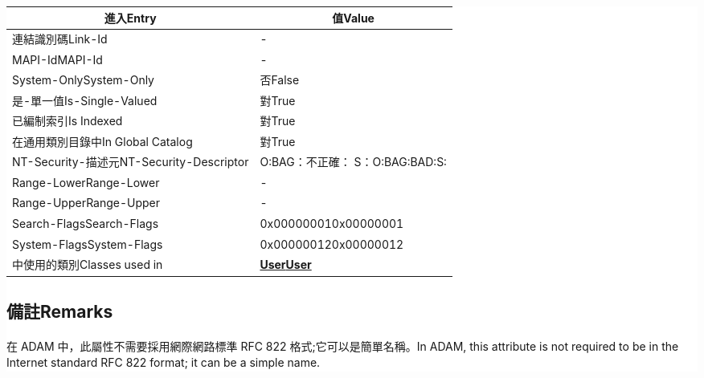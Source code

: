 | <span data-ttu-id="bc9af-274">進入</span><span class="sxs-lookup"><span data-stu-id="bc9af-274">Entry</span></span> | <span data-ttu-id="bc9af-275">值</span><span class="sxs-lookup"><span data-stu-id="bc9af-275">Value</span></span> |
|------------------------|-----------------------------------|
| <span data-ttu-id="bc9af-276">連結識別碼</span><span class="sxs-lookup"><span data-stu-id="bc9af-276">Link-Id</span></span>                | \-                                |
| <span data-ttu-id="bc9af-277">MAPI-Id</span><span class="sxs-lookup"><span data-stu-id="bc9af-277">MAPI-Id</span></span>                | \-                                |
| <span data-ttu-id="bc9af-278">System-Only</span><span class="sxs-lookup"><span data-stu-id="bc9af-278">System-Only</span></span>            | <span data-ttu-id="bc9af-279">否</span><span class="sxs-lookup"><span data-stu-id="bc9af-279">False</span></span>                             |
| <span data-ttu-id="bc9af-280">是-單一值</span><span class="sxs-lookup"><span data-stu-id="bc9af-280">Is-Single-Valued</span></span>       | <span data-ttu-id="bc9af-281">對</span><span class="sxs-lookup"><span data-stu-id="bc9af-281">True</span></span>                              |
| <span data-ttu-id="bc9af-282">已編制索引</span><span class="sxs-lookup"><span data-stu-id="bc9af-282">Is Indexed</span></span>             | <span data-ttu-id="bc9af-283">對</span><span class="sxs-lookup"><span data-stu-id="bc9af-283">True</span></span>                              |
| <span data-ttu-id="bc9af-284">在通用類別目錄中</span><span class="sxs-lookup"><span data-stu-id="bc9af-284">In Global Catalog</span></span>      | <span data-ttu-id="bc9af-285">對</span><span class="sxs-lookup"><span data-stu-id="bc9af-285">True</span></span>                              |
| <span data-ttu-id="bc9af-286">NT-Security-描述元</span><span class="sxs-lookup"><span data-stu-id="bc9af-286">NT-Security-Descriptor</span></span> | <span data-ttu-id="bc9af-287">O:BAG：不正確： S：</span><span class="sxs-lookup"><span data-stu-id="bc9af-287">O:BAG:BAD:S:</span></span>                      |
| <span data-ttu-id="bc9af-288">Range-Lower</span><span class="sxs-lookup"><span data-stu-id="bc9af-288">Range-Lower</span></span>            | \-                                |
| <span data-ttu-id="bc9af-289">Range-Upper</span><span class="sxs-lookup"><span data-stu-id="bc9af-289">Range-Upper</span></span>            | \-                                |
| <span data-ttu-id="bc9af-290">Search-Flags</span><span class="sxs-lookup"><span data-stu-id="bc9af-290">Search-Flags</span></span>           | <span data-ttu-id="bc9af-291">0x00000001</span><span class="sxs-lookup"><span data-stu-id="bc9af-291">0x00000001</span></span>                        |
| <span data-ttu-id="bc9af-292">System-Flags</span><span class="sxs-lookup"><span data-stu-id="bc9af-292">System-Flags</span></span>           | <span data-ttu-id="bc9af-293">0x00000012</span><span class="sxs-lookup"><span data-stu-id="bc9af-293">0x00000012</span></span>                        |
| <span data-ttu-id="bc9af-294">中使用的類別</span><span class="sxs-lookup"><span data-stu-id="bc9af-294">Classes used in</span></span>        | [<span data-ttu-id="bc9af-295">**User**</span><span class="sxs-lookup"><span data-stu-id="bc9af-295">**User**</span></span>](c-user.md)<br/> |



## <a name="remarks"></a><span data-ttu-id="bc9af-296">備註</span><span class="sxs-lookup"><span data-stu-id="bc9af-296">Remarks</span></span>

<span data-ttu-id="bc9af-297">在 ADAM 中，此屬性不需要採用網際網路標準 RFC 822 格式;它可以是簡單名稱。</span><span class="sxs-lookup"><span data-stu-id="bc9af-297">In ADAM, this attribute is not required to be in the Internet standard RFC 822 format; it can be a simple name.</span></span>

 

